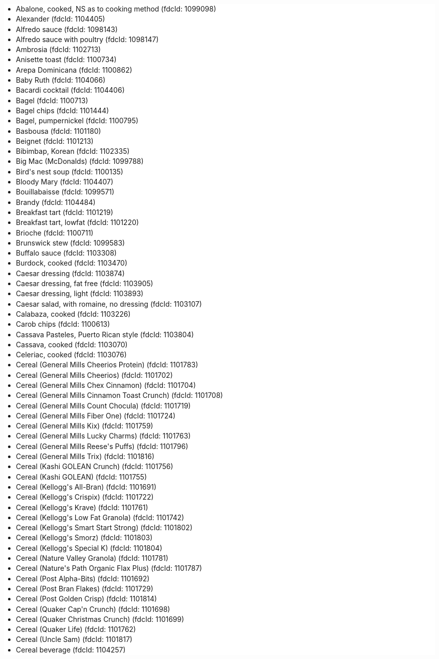 - Abalone, cooked, NS as to cooking method (fdcId: 1099098)
- Alexander (fdcId: 1104405)
- Alfredo sauce (fdcId: 1098143)
- Alfredo sauce with poultry (fdcId: 1098147)
- Ambrosia (fdcId: 1102713)
- Anisette toast (fdcId: 1100734)
- Arepa Dominicana (fdcId: 1100862)
- Baby Ruth (fdcId: 1104066)
- Bacardi cocktail (fdcId: 1104406)
- Bagel (fdcId: 1100713)
- Bagel chips (fdcId: 1101444)
- Bagel, pumpernickel (fdcId: 1100795)
- Basbousa (fdcId: 1101180)
- Beignet (fdcId: 1101213)
- Bibimbap, Korean (fdcId: 1102335)
- Big Mac (McDonalds) (fdcId: 1099788)
- Bird's nest soup (fdcId: 1100135)
- Bloody Mary (fdcId: 1104407)
- Bouillabaisse (fdcId: 1099571)
- Brandy (fdcId: 1104484)
- Breakfast tart (fdcId: 1101219)
- Breakfast tart, lowfat (fdcId: 1101220)
- Brioche (fdcId: 1100711)
- Brunswick stew (fdcId: 1099583)
- Buffalo sauce (fdcId: 1103308)
- Burdock, cooked (fdcId: 1103470)
- Caesar dressing (fdcId: 1103874)
- Caesar dressing, fat free (fdcId: 1103905)
- Caesar dressing, light (fdcId: 1103893)
- Caesar salad, with romaine, no dressing (fdcId: 1103107)
- Calabaza, cooked (fdcId: 1103226)
- Carob chips (fdcId: 1100613)
- Cassava Pasteles, Puerto Rican style (fdcId: 1103804)
- Cassava, cooked (fdcId: 1103070)
- Celeriac, cooked (fdcId: 1103076)
- Cereal (General Mills Cheerios Protein) (fdcId: 1101783)
- Cereal (General Mills Cheerios) (fdcId: 1101702)
- Cereal (General Mills Chex Cinnamon) (fdcId: 1101704)
- Cereal (General Mills Cinnamon Toast Crunch) (fdcId: 1101708)
- Cereal (General Mills Count Chocula) (fdcId: 1101719)
- Cereal (General Mills Fiber One) (fdcId: 1101724)
- Cereal (General Mills Kix) (fdcId: 1101759)
- Cereal (General Mills Lucky Charms) (fdcId: 1101763)
- Cereal (General Mills Reese's Puffs) (fdcId: 1101796)
- Cereal (General Mills Trix) (fdcId: 1101816)
- Cereal (Kashi GOLEAN Crunch) (fdcId: 1101756)
- Cereal (Kashi GOLEAN) (fdcId: 1101755)
- Cereal (Kellogg's All-Bran) (fdcId: 1101691)
- Cereal (Kellogg's Crispix) (fdcId: 1101722)
- Cereal (Kellogg's Krave) (fdcId: 1101761)
- Cereal (Kellogg's Low Fat Granola) (fdcId: 1101742)
- Cereal (Kellogg's Smart Start Strong) (fdcId: 1101802)
- Cereal (Kellogg's Smorz) (fdcId: 1101803)
- Cereal (Kellogg's Special K) (fdcId: 1101804)
- Cereal (Nature Valley Granola) (fdcId: 1101781)
- Cereal (Nature's Path Organic Flax Plus) (fdcId: 1101787)
- Cereal (Post Alpha-Bits) (fdcId: 1101692)
- Cereal (Post Bran Flakes) (fdcId: 1101729)
- Cereal (Post Golden Crisp) (fdcId: 1101814)
- Cereal (Quaker Cap'n Crunch) (fdcId: 1101698)
- Cereal (Quaker Christmas Crunch) (fdcId: 1101699)
- Cereal (Quaker Life) (fdcId: 1101762)
- Cereal (Uncle Sam) (fdcId: 1101817)
- Cereal beverage (fdcId: 1104257)